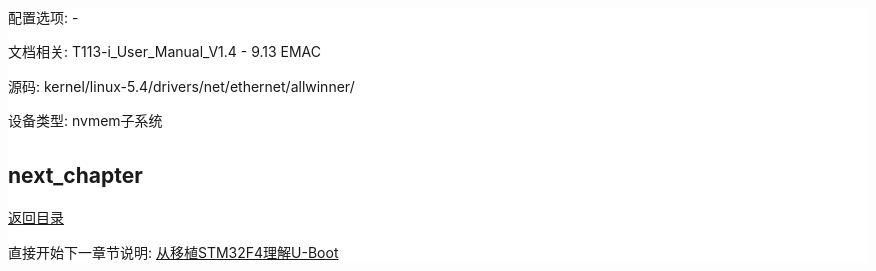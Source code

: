 配置选项: -

文档相关:  T113-i_User_Manual_V1.4 - 9.13 EMAC

源码: kernel/linux-5.4/drivers/net/ethernet/allwinner/

设备类型: nvmem子系统

## next_chapter

[返回目录](../README.md)

直接开始下一章节说明: [从移植STM32F4理解U-Boot](./ch02-x5.stm32_uboot.md)
